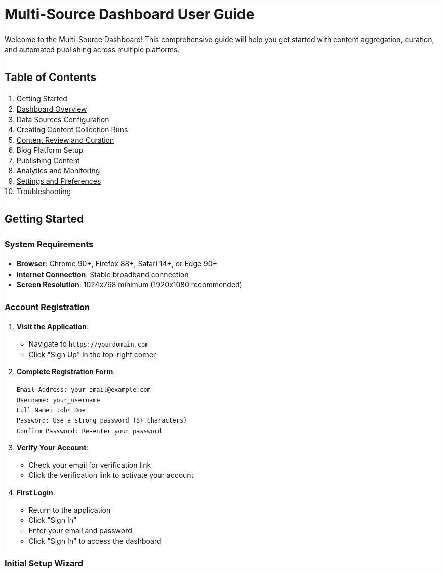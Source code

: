 # Multi-Source Dashboard User Guide

Welcome to the Multi-Source Dashboard! This comprehensive guide will help you get started with content aggregation, curation, and automated publishing across multiple platforms.

## Table of Contents

1. [Getting Started](#getting-started)
2. [Dashboard Overview](#dashboard-overview)
3. [Data Sources Configuration](#data-sources-configuration)
4. [Creating Content Collection Runs](#creating-content-collection-runs)
5. [Content Review and Curation](#content-review-and-curation)
6. [Blog Platform Setup](#blog-platform-setup)
7. [Publishing Content](#publishing-content)
8. [Analytics and Monitoring](#analytics-and-monitoring)
9. [Settings and Preferences](#settings-and-preferences)
10. [Troubleshooting](#troubleshooting)

## Getting Started

### System Requirements

- **Browser**: Chrome 90+, Firefox 88+, Safari 14+, or Edge 90+
- **Internet Connection**: Stable broadband connection
- **Screen Resolution**: 1024x768 minimum (1920x1080 recommended)

### Account Registration

1. **Visit the Application**:
   - Navigate to `https://yourdomain.com`
   - Click "Sign Up" in the top-right corner

2. **Complete Registration Form**:
   ```
   Email Address: your-email@example.com
   Username: your_username
   Full Name: John Doe
   Password: Use a strong password (8+ characters)
   Confirm Password: Re-enter your password
   ```

3. **Verify Your Account**:
   - Check your email for verification link
   - Click the verification link to activate your account

4. **First Login**:
   - Return to the application
   - Click "Sign In"
   - Enter your email and password
   - Click "Sign In" to access the dashboard

### Initial Setup Wizard
